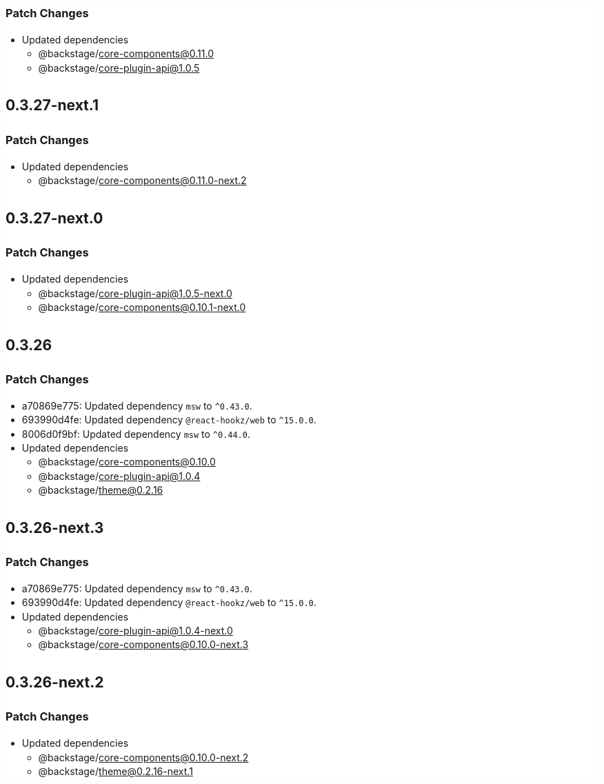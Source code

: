 ### Patch Changes

- Updated dependencies
  - @backstage/core-components@0.11.0
  - @backstage/core-plugin-api@1.0.5

## 0.3.27-next.1

### Patch Changes

- Updated dependencies
  - @backstage/core-components@0.11.0-next.2

## 0.3.27-next.0

### Patch Changes

- Updated dependencies
  - @backstage/core-plugin-api@1.0.5-next.0
  - @backstage/core-components@0.10.1-next.0

## 0.3.26

### Patch Changes

- a70869e775: Updated dependency `msw` to `^0.43.0`.
- 693990d4fe: Updated dependency `@react-hookz/web` to `^15.0.0`.
- 8006d0f9bf: Updated dependency `msw` to `^0.44.0`.
- Updated dependencies
  - @backstage/core-components@0.10.0
  - @backstage/core-plugin-api@1.0.4
  - @backstage/theme@0.2.16

## 0.3.26-next.3

### Patch Changes

- a70869e775: Updated dependency `msw` to `^0.43.0`.
- 693990d4fe: Updated dependency `@react-hookz/web` to `^15.0.0`.
- Updated dependencies
  - @backstage/core-plugin-api@1.0.4-next.0
  - @backstage/core-components@0.10.0-next.3

## 0.3.26-next.2

### Patch Changes

- Updated dependencies
  - @backstage/core-components@0.10.0-next.2
  - @backstage/theme@0.2.16-next.1
